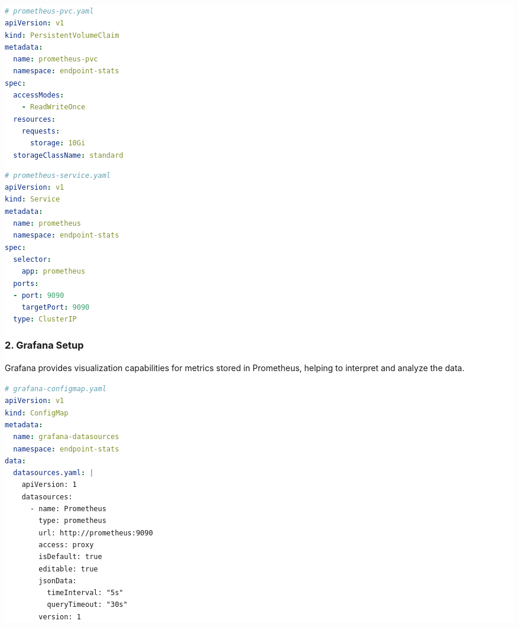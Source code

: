 ```yaml
# prometheus-pvc.yaml
apiVersion: v1
kind: PersistentVolumeClaim
metadata:
  name: prometheus-pvc
  namespace: endpoint-stats
spec:
  accessModes:
    - ReadWriteOnce
  resources:
    requests:
      storage: 10Gi
  storageClassName: standard
```

```yaml
# prometheus-service.yaml
apiVersion: v1
kind: Service
metadata:
  name: prometheus
  namespace: endpoint-stats
spec:
  selector:
    app: prometheus
  ports:
  - port: 9090
    targetPort: 9090
  type: ClusterIP
```

### 2. Grafana Setup

Grafana provides visualization capabilities for metrics stored in Prometheus, helping to interpret and analyze the data.

```yaml
# grafana-configmap.yaml
apiVersion: v1
kind: ConfigMap
metadata:
  name: grafana-datasources
  namespace: endpoint-stats
data:
  datasources.yaml: |
    apiVersion: 1
    datasources:
      - name: Prometheus
        type: prometheus
        url: http://prometheus:9090
        access: proxy
        isDefault: true
        editable: true
        jsonData:
          timeInterval: "5s"
          queryTimeout: "30s"
        version: 1
```
